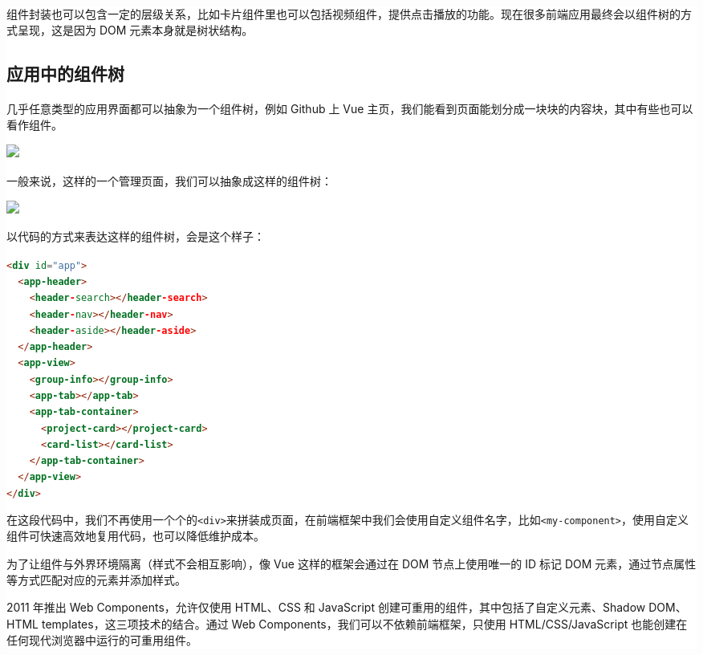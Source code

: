组件封装也可以包含一定的层级关系，比如卡片组件里也可以包括视频组件，提供点击播放的功能。现在很多前端应用最终会以组件树的方式呈现，这是因为 DOM 元素本身就是树状结构。

## 应用中的组件树

几乎任意类型的应用界面都可以抽象为一个组件树，例如 Github 上 Vue 主页，我们能看到页面能划分成一块块的内容块，其中有些也可以看作组件。

![](_attachment/img/Pasted%20image%2020220307140534.png)

一般来说，这样的一个管理页面，我们可以抽象成这样的组件树：

![](_attachment/img/CioPOWCkdG6AcX5oAAHegwI1f5M192.png)

以代码的方式来表达这样的组件树，会是这个样子：

```html
<div id="app">
  <app-header>
    <header-search></header-search>
    <header-nav></header-nav>
    <header-aside></header-aside>
  </app-header>
  <app-view>
    <group-info></group-info>
    <app-tab></app-tab>
    <app-tab-container>
      <project-card></project-card>
      <card-list></card-list>
    </app-tab-container>
  </app-view>
</div>
```

在这段代码中，我们不再使用一个个的`<div>`来拼装成页面，在前端框架中我们会使用自定义组件名字，比如`<my-component>`，使用自定义组件可快速高效地复用代码，也可以降低维护成本。

为了让组件与外界环境隔离（样式不会相互影响），像 Vue 这样的框架会通过在 DOM 节点上使用唯一的 ID 标记 DOM 元素，通过节点属性等方式匹配对应的元素并添加样式。

2011 年推出 Web Components，允许仅使用 HTML、CSS 和 JavaScript 创建可重用的组件，其中包括了自定义元素、Shadow DOM、HTML templates，这三项技术的结合。通过 Web Components，我们可以不依赖前端框架，只使用 HTML/CSS/JavaScript 也能创建在任何现代浏览器中运行的可重用组件。

